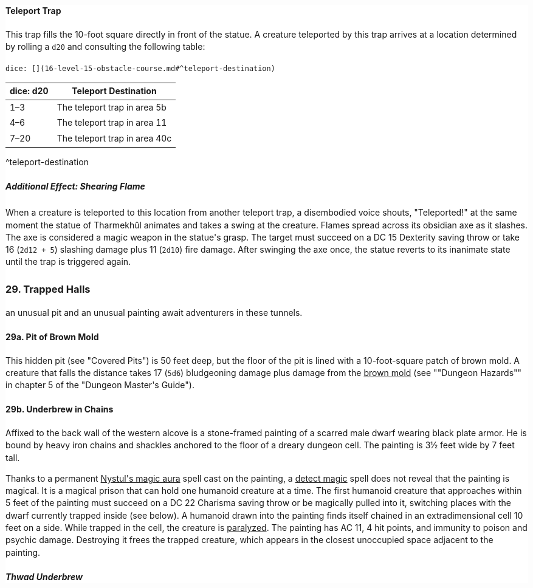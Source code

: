 #### Teleport Trap

This trap fills the 10-foot square directly in front of the statue. A creature teleported by this trap arrives at a location determined by rolling a `d20` and consulting the following table:

`dice: [](16-level-15-obstacle-course.md#^teleport-destination)`

| dice: d20 | Teleport Destination |
|-----------|----------------------|
| 1–3 | The teleport trap in area 5b |
| 4–6 | The teleport trap in area 11 |
| 7–20 | The teleport trap in area 40c |
^teleport-destination

##### Additional Effect: Shearing Flame

When a creature is teleported to this location from another teleport trap, a disembodied voice shouts, "Teleported!" at the same moment the statue of Tharmekhûl animates and takes a swing at the creature. Flames spread across its obsidian axe as it slashes. The axe is considered a magic weapon in the statue's grasp. The target must succeed on a DC 15 Dexterity saving throw or take 16 (`2d12 + 5`) slashing damage plus 11 (`2d10`) fire damage. After swinging the axe once, the statue reverts to its inanimate state until the trap is triggered again.

### 29. Trapped Halls

an unusual pit and an unusual painting await adventurers in these tunnels.

#### 29a. Pit of Brown Mold

This hidden pit (see "Covered Pits") is 50 feet deep, but the floor of the pit is lined with a 10-foot-square patch of brown mold. A creature that falls the distance takes 17 (`5d6`) bludgeoning damage plus damage from the [brown mold](/3-Mechanics/CLI/traps-hazards/brown-mold.md) (see ""Dungeon Hazards"" in chapter 5 of the "Dungeon Master's Guide").

#### 29b. Underbrew in Chains

Affixed to the back wall of the western alcove is a stone-framed painting of a scarred male dwarf wearing black plate armor. He is bound by heavy iron chains and shackles anchored to the floor of a dreary dungeon cell. The painting is 3½ feet wide by 7 feet tall.

Thanks to a permanent [Nystul's magic aura](/3-Mechanics/CLI/spells/nystuls-magic-aura.md) spell cast on the painting, a [detect magic](/3-Mechanics/CLI/spells/detect-magic.md) spell does not reveal that the painting is magical. It is a magical prison that can hold one humanoid creature at a time. The first humanoid creature that approaches within 5 feet of the painting must succeed on a DC 22 Charisma saving throw or be magically pulled into it, switching places with the dwarf currently trapped inside (see below). A humanoid drawn into the painting finds itself chained in an extradimensional cell 10 feet on a side. While trapped in the cell, the creature is [paralyzed](/3-Mechanics/CLI/rules/conditions.md#paralyzed). The painting has AC 11, 4 hit points, and immunity to poison and psychic damage. Destroying it frees the trapped creature, which appears in the closest unoccupied space adjacent to the painting.

##### Thwad Underbrew
